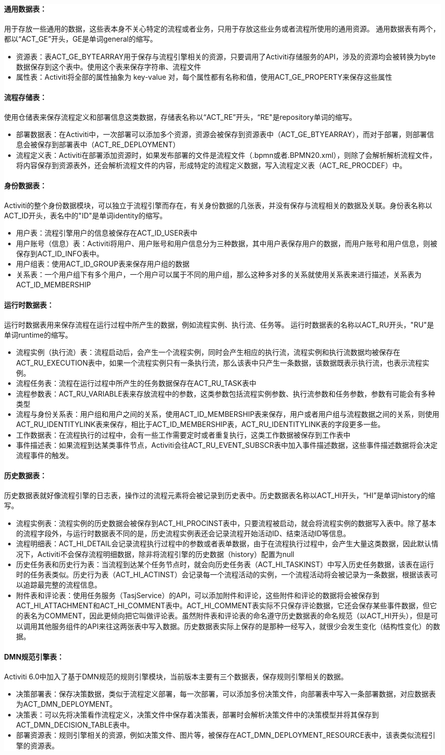 #### 通用数据表：
用于存放一些通用的数据，这些表本身不关心特定的流程或者业务，只用于存放这些业务或者流程所使用的通用资源。
通用数据表有两个，都以“ACT_GE”开头，GE是单词general的缩写。
- 资源表：表ACT_GE_BYTEARRAY用于保存与流程引擎相关的资源，只要调用了Activiti存储服务的API，涉及的资源均会被转换为byte数据保存到这个表中。使用这个表来保存字符串、流程文件
- 属性表：Activiti将全部的属性抽象为 key-value 对，每个属性都有名称和值，使用ACT_GE_PROPERTY来保存这些属性

#### 流程存储表：
使用仓储表来保存流程定义和部署信息这类数据，存储表名称以“ACT_RE”开头，“RE"是repository单词的缩写。
- 部署数据表：在Activiti中，一次部署可以添加多个资源，资源会被保存到资源表中（ACT_GE_BTYEARRAY），而对于部署，则部署信息会被保存到部署表中（ACT_RE_DEPLOYMENT）
- 流程定义表：Activiti在部署添加资源时，如果发布部署的文件是流程文件（.bpmn或者.BPMN20.xml），则除了会解析解析流程文件，将内容保存到资源表外，还会解析流程文件的内容，形成特定的流程定义数据，写入流程定义表（ACT_RE_PROCDEF）中。

#### 身份数据表：
Activiti的整个身份数据模块，可以独立于流程引擎而存在，有关身份数据的几张表，并没有保存与流程相关的数据及关联。身份表名称以ACT_ID开头，表名中的"ID"是单词identity的缩写。
- 用户表：流程引擎用户的信息被保存在ACT_ID_USER表中
- 用户账号（信息）表：Activiti将用户、用户账号和用户信息分为三种数据，其中用户表保存用户的数据，而用户账号和用户信息，则被保存到ACT_ID_INFO表中。
- 用户组表：使用ACT_ID_GROUP表来保存用户组的数据
- 关系表：一个用户组下有多个用户，一个用户可以属于不同的用户组，那么这种多对多的关系就使用关系表来进行描述，关系表为ACT_ID_MEMBERSHIP

#### 运行时数据表：
运行时数据表用来保存流程在运行过程中所产生的数据，例如流程实例、执行流、任务等。
运行时数据表的名称以ACT_RU开头，"RU"是单词runtime的缩写。
- 流程实例（执行流）表：流程启动后，会产生一个流程实例，同时会产生相应的执行流，流程实例和执行流数据均被保存在ACT_RU_EXECUTION表中，如果一个流程实例只有一条执行流，那么该表中只产生一条数据，该数据既表示执行流，也表示流程实例。
- 流程任务表：流程在运行过程中所产生的任务数据保存在ACT_RU_TASK表中
- 流程参数表：ACT_RU_VARIABLE表来存放流程中的参数，这类参数包括流程实例参数、执行流参数和任务参数，参数有可能会有多种类型
- 流程与身份关系表：用户组和用户之间的关系，使用ACT_ID_MEMBERSHIP表来保存，用户或者用户组与流程数据之间的关系，则使用ACT_RU_IDENTITYLINK表来保存，相比于ACT_ID_MEMBERSHIP表，ACT_RU_IDENTITYLINK表的字段更多一些。
- 工作数据表：在流程执行的过程中，会有一些工作需要定时或者重复执行，这类工作数据被保存到工作表中
- 事件描述表：如果流程到达某类事件节点，Activiti会往ACT_RU_EVENT_SUBSCR表中加入事件描述数据，这些事件描述数据将会决定流程事件的触发。

#### 历史数据表：
历史数据表就好像流程引擎的日志表，操作过的流程元素将会被记录到历史表中。历史数据表名称以ACT_HI开头，“HI”是单词history的缩写。
- 流程实例表：流程实例的历史数据会被保存到ACT_HI_PROCINST表中，只要流程被启动，就会将流程实例的数据写入表中。除了基本的流程字段外，与运行时数据表不同的是，历史流程实例表还会记录流程开始活动ID、结束活动ID等信息。
- 流程明细表：ACT_HI_DETAIL会记录流程执行过程中的参数或者表单数据，由于在流程执行过程中，会产生大量这类数据，因此默认情况下，Activiti不会保存流程明细数据，除非将流程引擎的历史数据（history）配置为null
- 历史任务表和历史行为表：当流程到达某个任务节点时，就会向历史任务表（ACT_HI_TASKINST）中写入历史任务数据，该表在运行时的任务表类似。历史行为表（ACT_HI_ACTINST）会记录每一个流程活动的实例，一个流程活动将会被记录为一条数据，根据该表可以追踪最完整的流程信息。
- 附件表和评论表：使用任务服务（TasjService）的API，可以添加附件和评论，这些附件和评论的数据将会被保存到ACT_HI_ATTACHMENT和ACT_HI_COMMENT表中。ACT_HI_COMMENT表实际不只保存评论数据，它还会保存某些事件数据，但它的表名为COMMENT，因此更倾向把它叫做评论表。虽然附件表和评论表的命名遵守历史数据表的命名规范（以ACT_HI开头），但是可以调用其他服务组件的API来往这两张表中写入数据。历史数据表实际上保存的是那种一经写入，就很少会发生变化（结构性变化）的数据。

#### DMN规范引擎表：
Activiti 6.0中加入了基于DMN规范的规则引擎模块，当前版本主要有三个数据表，保存规则引擎相关的数据。
- 决策部署表：保存决策数据，类似于流程定义部署，每一次部署，可以添加多份决策文件，向部署表中写入一条部署数据，对应数据表为ACT_DMN_DEPLOYMENT。
- 决策表：可以先将决策看作流程定义，决策文件中保存着决策表，部署时会解析决策文件中的决策模型并将其保存到ACT_DMN_DECISION_TABLE表中。
- 部署资源表：规则引擎相关的资源，例如决策文件、图片等，被保存在ACT_DMN_DEPLOYMENT_RESOURCE表中，该表类似流程引擎的资源表。
